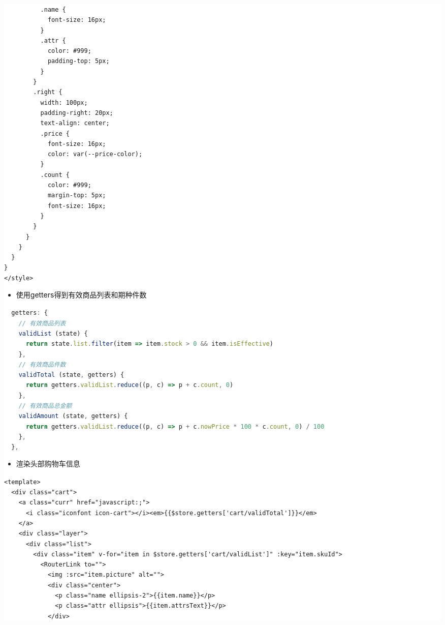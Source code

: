 ```vue
          .name {
            font-size: 16px;
          }
          .attr {
            color: #999;
            padding-top: 5px;
          }
        }
        .right {
          width: 100px;
          padding-right: 20px;
          text-align: center;
          .price {
            font-size: 16px;
            color: var(--price-color);
          }
          .count {
            color: #999;
            margin-top: 5px;
            font-size: 16px;
          }
        }
      }
    }
  }
}
</style>
```

- 使用getters得到有效商品列表和期种件数

```js
  getters: {
    // 有效商品列表
    validList (state) {
      return state.list.filter(item => item.stock > 0 && item.isEffective)
    },
    // 有效商品件数
    validTotal (state, getters) {
      return getters.validList.reduce((p, c) => p + c.count, 0)
    },
    // 有效商品总金额
    validAmount (state, getters) {
      return getters.validList.reduce((p, c) => p + c.nowPrice * 100 * c.count, 0) / 100
    },
  },
```

- 渲染头部购物车信息

```vue
<template>
  <div class="cart">
    <a class="curr" href="javascript:;">
      <i class="iconfont icon-cart"></i><em>{{$store.getters['cart/validTotal']}}</em>
    </a>
    <div class="layer">
      <div class="list">
        <div class="item" v-for="item in $store.getters['cart/validList']" :key="item.skuId">
          <RouterLink to="">
            <img :src="item.picture" alt="">
            <div class="center">
              <p class="name ellipsis-2">{{item.name}}</p>
              <p class="attr ellipsis">{{item.attrsText}}</p>
            </div>
```